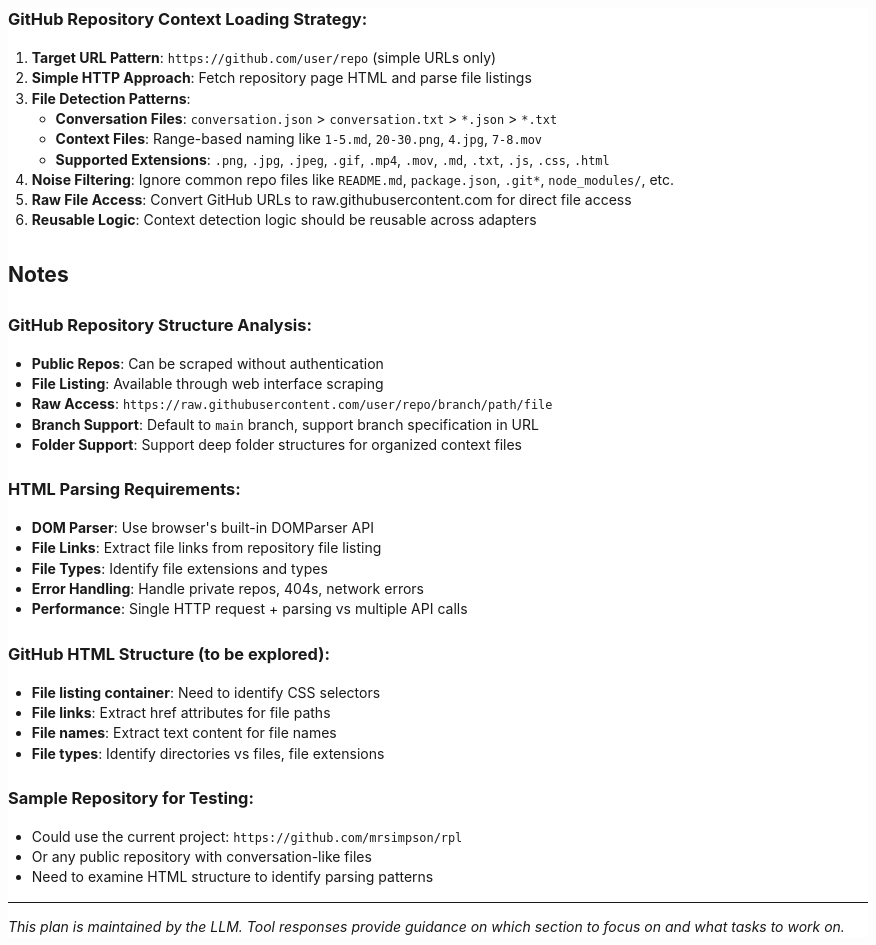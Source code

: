 ### GitHub Repository Context Loading Strategy:
1. **Target URL Pattern**: `https://github.com/user/repo` (simple URLs only)
2. **Simple HTTP Approach**: Fetch repository page HTML and parse file listings
3. **File Detection Patterns**:
   - **Conversation Files**: `conversation.json` > `conversation.txt` > `*.json` > `*.txt`
   - **Context Files**: Range-based naming like `1-5.md`, `20-30.png`, `4.jpg`, `7-8.mov`
   - **Supported Extensions**: `.png`, `.jpg`, `.jpeg`, `.gif`, `.mp4`, `.mov`, `.md`, `.txt`, `.js`, `.css`, `.html`
4. **Noise Filtering**: Ignore common repo files like `README.md`, `package.json`, `.git*`, `node_modules/`, etc.
5. **Raw File Access**: Convert GitHub URLs to raw.githubusercontent.com for direct file access
6. **Reusable Logic**: Context detection logic should be reusable across adapters

## Notes
### GitHub Repository Structure Analysis:
- **Public Repos**: Can be scraped without authentication
- **File Listing**: Available through web interface scraping
- **Raw Access**: `https://raw.githubusercontent.com/user/repo/branch/path/file`
- **Branch Support**: Default to `main` branch, support branch specification in URL
- **Folder Support**: Support deep folder structures for organized context files

### HTML Parsing Requirements:
- **DOM Parser**: Use browser's built-in DOMParser API
- **File Links**: Extract file links from repository file listing
- **File Types**: Identify file extensions and types
- **Error Handling**: Handle private repos, 404s, network errors
- **Performance**: Single HTTP request + parsing vs multiple API calls

### GitHub HTML Structure (to be explored):
- **File listing container**: Need to identify CSS selectors
- **File links**: Extract href attributes for file paths
- **File names**: Extract text content for file names
- **File types**: Identify directories vs files, file extensions

### Sample Repository for Testing:
- Could use the current project: `https://github.com/mrsimpson/rpl`
- Or any public repository with conversation-like files
- Need to examine HTML structure to identify parsing patterns

---
*This plan is maintained by the LLM. Tool responses provide guidance on which section to focus on and what tasks to work on.*
